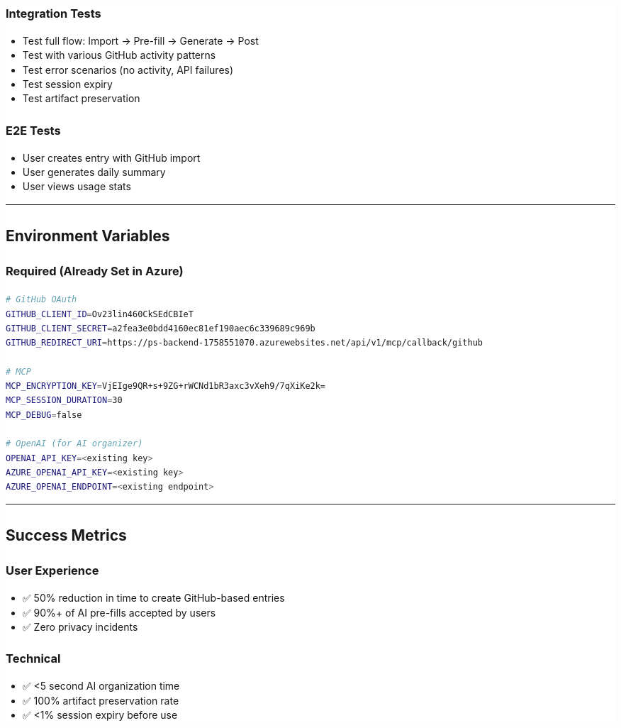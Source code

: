 ### Integration Tests

- Test full flow: Import → Pre-fill → Generate → Post
- Test with various GitHub activity patterns
- Test error scenarios (no activity, API failures)
- Test session expiry
- Test artifact preservation

### E2E Tests

- User creates entry with GitHub import
- User generates daily summary
- User views usage stats

---

## Environment Variables

### Required (Already Set in Azure)

```bash
# GitHub OAuth
GITHUB_CLIENT_ID=Ov23lin460CkSEdCBIeT
GITHUB_CLIENT_SECRET=a2fea3e0bdd4160ec81ef190aec6c339689c969b
GITHUB_REDIRECT_URI=https://ps-backend-1758551070.azurewebsites.net/api/v1/mcp/callback/github

# MCP
MCP_ENCRYPTION_KEY=VjEIge9QR+s+9ZG+rWCNd1bR3axc3vXeh9/7qXiKe2k=
MCP_SESSION_DURATION=30
MCP_DEBUG=false

# OpenAI (for AI organizer)
OPENAI_API_KEY=<existing key>
AZURE_OPENAI_API_KEY=<existing key>
AZURE_OPENAI_ENDPOINT=<existing endpoint>
```

---

## Success Metrics

### User Experience
- ✅ 50% reduction in time to create GitHub-based entries
- ✅ 90%+ of AI pre-fills accepted by users
- ✅ Zero privacy incidents

### Technical
- ✅ <5 second AI organization time
- ✅ 100% artifact preservation rate
- ✅ <1% session expiry before use
